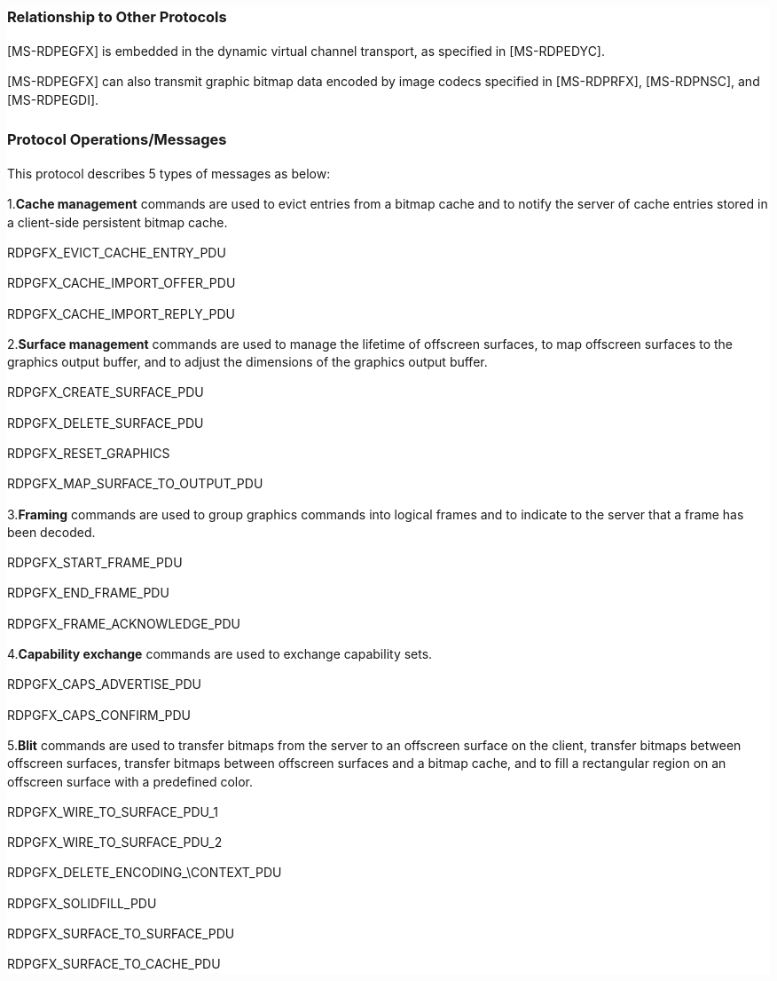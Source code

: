 ### <a name="_Toc427065067"/>Relationship to Other Protocols 
[MS-RDPEGFX] is embedded in the dynamic virtual channel transport, as specified in [MS-RDPEDYC]. 

[MS-RDPEGFX] can also transmit graphic bitmap data encoded by image codecs specified in [MS-RDPRFX], [MS-RDPNSC], and [MS-RDPEGDI].

### <a name="_Toc427065068"/>Protocol Operations/Messages 
This protocol describes 5 types of messages as below:

1.**Cache management** commands are used to evict entries from a bitmap cache and to notify the server of cache entries stored in a client-side persistent bitmap cache.

RDPGFX\_EVICT\_CACHE\_ENTRY_PDU 

RDPGFX\_CACHE\_IMPORT\_OFFER_PDU 

RDPGFX\_CACHE\_IMPORT\_REPLY_PDU 

2.**Surface management** commands are used to manage the lifetime of offscreen surfaces, to map offscreen surfaces to the graphics output buffer, and to adjust the dimensions of the graphics output buffer.

RDPGFX\_CREATE\_SURFACE\_PDU

RDPGFX\_DELETE\_SURFACE\_PDU

RDPGFX\_RESET\_GRAPHICS

RDPGFX\_MAP\_SURFACE\_TO\_OUTPUT_PDU

3.**Framing** commands are used to group graphics commands into logical frames and to indicate to the server that a frame has been decoded.

RDPGFX\_START\_FRAME\_PDU

RDPGFX\_END\_FRAME\_PDU

RDPGFX\_FRAME\_ACKNOWLEDGE_PDU

4.**Capability exchange** commands are used to exchange capability sets.

RDPGFX\_CAPS\_ADVERTISE_PDU

RDPGFX\_CAPS\_CONFIRM_PDU

5.**Blit** commands are used to transfer bitmaps from the server to an offscreen surface on the client, transfer bitmaps between offscreen surfaces, transfer bitmaps between offscreen surfaces and a bitmap cache, and to fill a rectangular region on an offscreen surface with a predefined color.

RDPGFX\_WIRE\_TO\_SURFACE\_PDU_1

RDPGFX\_WIRE\_TO\_SURFACE\_PDU_2

RDPGFX\_DELETE\_ENCODING_\CONTEXT\_PDU

RDPGFX\_SOLIDFILL_PDU

RDPGFX\_SURFACE\_TO\_SURFACE\_PDU

RDPGFX\_SURFACE\_TO\_CACHE_PDU
